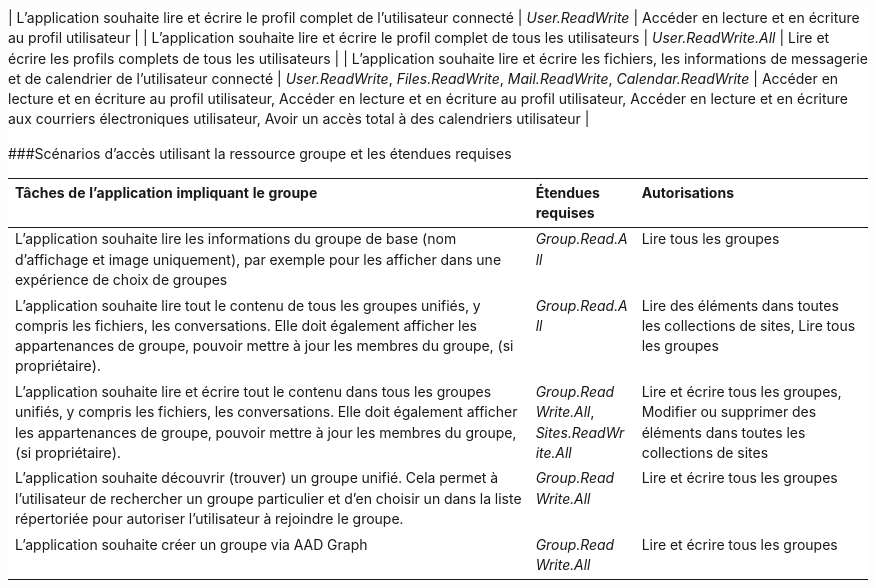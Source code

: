 | L’application souhaite lire et écrire le profil complet de l’utilisateur connecté   | _User.ReadWrite_ | Accéder en lecture et en écriture au profil utilisateur |
| L’application souhaite lire et écrire le profil complet de tous les utilisateurs    | _User.ReadWrite.All_ | Lire et écrire les profils complets de tous les utilisateurs |
| L’application souhaite lire et écrire les fichiers, les informations de messagerie et de calendrier de l’utilisateur connecté    | _User.ReadWrite_, _Files.ReadWrite_, _Mail.ReadWrite_, _Calendar.ReadWrite_  |  Accéder en lecture et en écriture au profil utilisateur, Accéder en lecture et en écriture au profil utilisateur, Accéder en lecture et en écriture aux courriers électroniques utilisateur, Avoir un accès total à des calendriers utilisateur |
   

###<a name="access-scenarios-using-the-group-resource-and-the-required-scopes"></a>Scénarios d’accès utilisant la ressource groupe et les étendues requises
    
| **Tâches de l’application impliquant le groupe**  |  **Étendues requises** |  **Autorisations** |
|:-------------------------------|:---------------------|:---------------|
| L’application souhaite lire les informations du groupe de base (nom d’affichage et image uniquement), par exemple pour les afficher dans une expérience de choix de groupes  | _Group.Read.All_  | Lire tous les groupes|
| L’application souhaite lire tout le contenu de tous les groupes unifiés, y compris les fichiers, les conversations.  Elle doit également afficher les appartenances de groupe, pouvoir mettre à jour les membres du groupe, (si propriétaire).  |  _Group.Read.All_ | Lire des éléments dans toutes les collections de sites, Lire tous les groupes|
| L’application souhaite lire et écrire tout le contenu dans tous les groupes unifiés, y compris les fichiers, les conversations.  Elle doit également afficher les appartenances de groupe, pouvoir mettre à jour les membres du groupe, (si propriétaire).  |  _Group.ReadWrite.All_, _Sites.ReadWrite.All_ |  Lire et écrire tous les groupes, Modifier ou supprimer des éléments dans toutes les collections de sites |
| L’application souhaite découvrir (trouver) un groupe unifié. Cela permet à l’utilisateur de rechercher un groupe particulier et d’en choisir un dans la liste répertoriée pour autoriser l’utilisateur à rejoindre le groupe.     | _Group.ReadWrite.All_ | Lire et écrire tous les groupes|
| L’application souhaite créer un groupe via AAD Graph |   _Group.ReadWrite.All_ | Lire et écrire tous les groupes|
 


